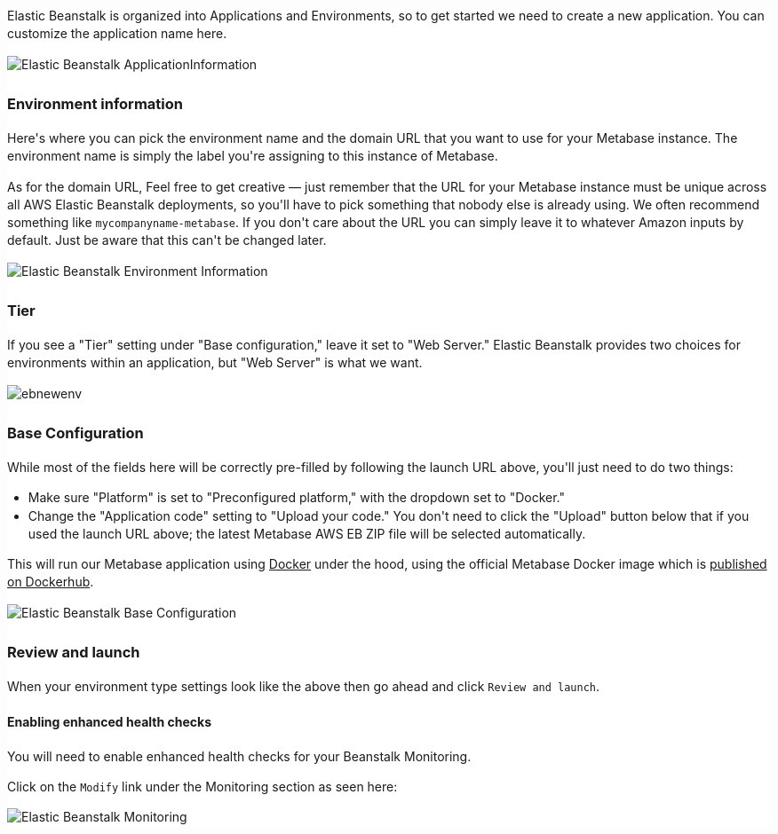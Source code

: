 Elastic Beanstalk is organized into Applications and Environments, so to get started we need to create a new application. You can customize the application name here.

![Elastic Beanstalk ApplicationInformation](images/EBApplicationInformation.png)

### Environment information

Here's where you can pick the environment name and the domain URL that you want to use for your Metabase instance. The environment name is simply the label you're assigning to this instance of Metabase.

As for the domain URL, Feel free to get creative — just remember that the URL for your Metabase instance must be unique across all AWS Elastic Beanstalk deployments, so you'll have to pick something that nobody else is already using. We often recommend something like `mycompanyname-metabase`. If you don't care about the URL you can simply leave it to whatever Amazon inputs by default. Just be aware that this can't be changed later.

![Elastic Beanstalk Environment Information](images/EBNewEnvironmentInformation.png)

### Tier

If you see a "Tier" setting under "Base configuration," leave it set to "Web Server." Elastic Beanstalk provides two choices for environments within an application, but "Web Server" is what we want.

![ebnewenv](images/EBWebTier.png)

### Base Configuration

While most of the fields here will be correctly pre-filled by following the launch URL above, you'll just need to do two things:

- Make sure "Platform" is set to "Preconfigured platform," with the dropdown set to "Docker."
- Change the "Application code" setting to "Upload your code." You don't need to click the "Upload" button below that if you used the launch URL above; the latest Metabase AWS EB ZIP file will be selected automatically.

This will run our Metabase application using [Docker](https://www.docker.com) under the hood, using the official Metabase Docker image which is [published on Dockerhub](https://hub.docker.com/r/metabase/metabase/).

![Elastic Beanstalk Base Configuration](images/EBBaseConfig.png)

### Review and launch

When your environment type settings look like the above then go ahead and click `Review and launch`.

#### Enabling enhanced health checks

You will need to enable enhanced health checks for your Beanstalk Monitoring.

Click on the `Modify` link under the Monitoring section as seen here:

![Elastic Beanstalk Monitoring](images/EBMonitoringSelect.png)
